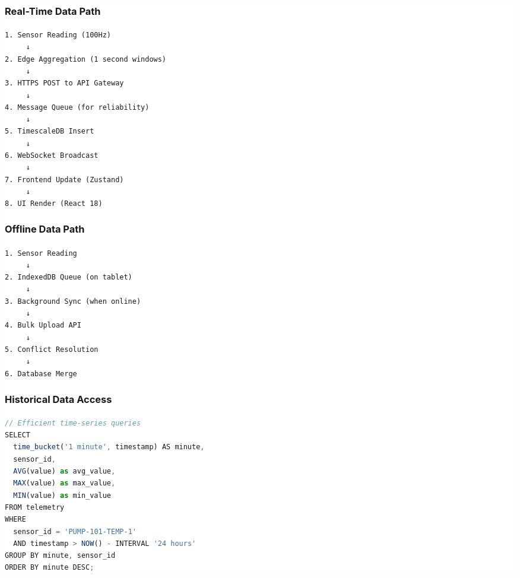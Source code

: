 ### Real-Time Data Path

```
1. Sensor Reading (100Hz)
     ↓
2. Edge Aggregation (1 second windows)
     ↓
3. HTTPS POST to API Gateway
     ↓
4. Message Queue (for reliability)
     ↓
5. TimescaleDB Insert
     ↓
6. WebSocket Broadcast
     ↓
7. Frontend Update (Zustand)
     ↓
8. UI Render (React 18)
```

### Offline Data Path

```
1. Sensor Reading
     ↓
2. IndexedDB Queue (on tablet)
     ↓
3. Background Sync (when online)
     ↓
4. Bulk Upload API
     ↓
5. Conflict Resolution
     ↓
6. Database Merge
```

### Historical Data Access

```typescript
// Efficient time-series queries
SELECT 
  time_bucket('1 minute', timestamp) AS minute,
  sensor_id,
  AVG(value) as avg_value,
  MAX(value) as max_value,
  MIN(value) as min_value
FROM telemetry
WHERE 
  sensor_id = 'PUMP-101-TEMP-1' 
  AND timestamp > NOW() - INTERVAL '24 hours'
GROUP BY minute, sensor_id
ORDER BY minute DESC;
```
